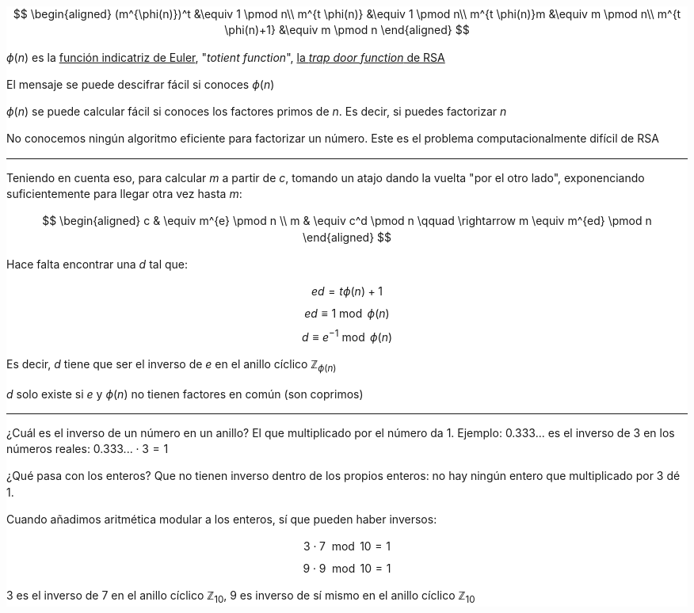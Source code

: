 
$$
\begin{aligned}
(m^{\phi(n)})^t &\equiv 1 \pmod n\\
m^{t \phi(n)} &\equiv 1 \pmod n\\
m^{t \phi(n)}m &\equiv m \pmod n\\
m^{t \phi(n)+1} &\equiv m \pmod n
\end{aligned}
$$

$\phi(n)$ es la [función indicatriz de Euler](https://es.wikipedia.org/wiki/Funci%C3%B3n_%CF%86_de_Euler), "*totient function*", [la *trap door function* de RSA](https://en.wikipedia.org/wiki/Trapdoor_function#Examples)

El mensaje se puede descifrar fácil si conoces $\phi(n)$

$\phi(n)$ se puede calcular fácil si conoces los factores primos de $n$. Es decir, si puedes factorizar $n$

No conocemos ningún algoritmo eficiente para factorizar un número. Este es el problema computacionalmente difícil de RSA

---

Teniendo en cuenta eso, para calcular $m$ a partir de $c$, tomando un atajo dando la vuelta "por el otro lado", exponenciando suficientemente para llegar otra vez hasta $m$:

$$
\begin{aligned}
c & \equiv m^{e} \pmod n \\
m & \equiv c^d \pmod n \qquad \rightarrow m \equiv m^{ed} \pmod n
\end{aligned}
$$

Hace falta encontrar una $d$ tal que:

$$ed = t \phi(n) + 1$$
$$ed \equiv 1 \bmod{\phi(n)}$$
$$d \equiv e^{-1} \bmod{\phi(n)}$$

Es decir, $d$ tiene que ser el inverso de $e$ en el anillo cíclico $\mathbb{Z}_{\phi(n)}$

$d$ solo existe si $e$ y $\phi(n)$ no tienen factores en común (son coprimos)

---


¿Cuál es el inverso de un número en un anillo? El que multiplicado por el número da $1$. Ejemplo: $0.333...$ es el inverso de $3$ en los números reales: $0.333... \cdot 3 = 1$

¿Qué pasa con los enteros? Que no tienen inverso dentro de los propios enteros: no hay ningún entero que multiplicado por $3$ dé $1$.

Cuando añadimos aritmética modular a los enteros, sí que pueden haber inversos:

$$3 \cdot 7 \mod 10 = 1$$
$$9 \cdot 9 \mod 10 = 1$$

3 es el inverso de 7 en el anillo cíclico $\mathbb{Z}_{10}$, 9 es inverso de sí mismo en el anillo cíclico $\mathbb{Z}_{10}$
